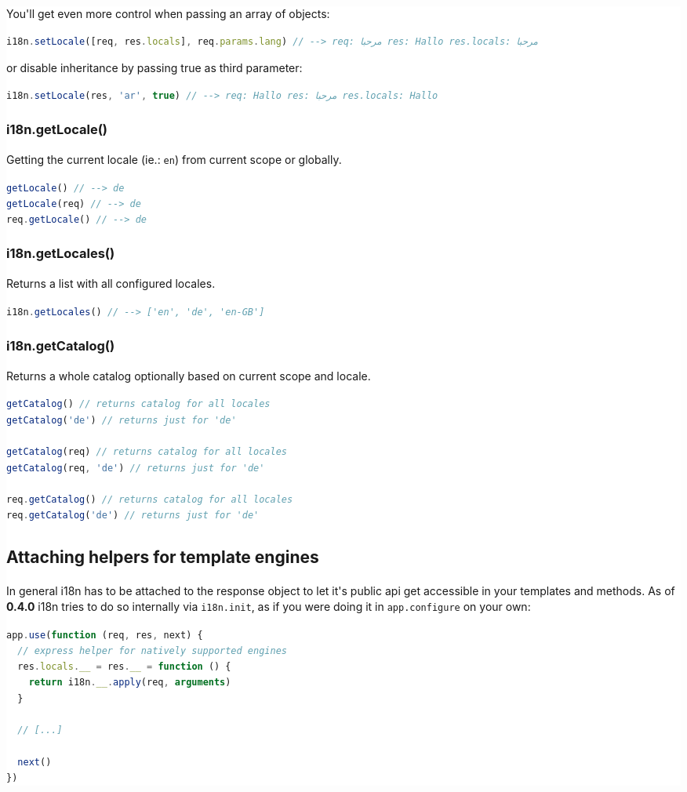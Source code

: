 You'll get even more control when passing an array of objects:

```js
i18n.setLocale([req, res.locals], req.params.lang) // --> req: مرحبا res: Hallo res.locals: مرحبا
```

or disable inheritance by passing true as third parameter:

```js
i18n.setLocale(res, 'ar', true) // --> req: Hallo res: مرحبا res.locals: Hallo
```

### i18n.getLocale()

Getting the current locale (ie.: `en`) from current scope or globally.

```js
getLocale() // --> de
getLocale(req) // --> de
req.getLocale() // --> de
```

### i18n.getLocales()

Returns a list with all configured locales.

```js
i18n.getLocales() // --> ['en', 'de', 'en-GB']
```

### i18n.getCatalog()

Returns a whole catalog optionally based on current scope and locale.

```js
getCatalog() // returns catalog for all locales
getCatalog('de') // returns just for 'de'

getCatalog(req) // returns catalog for all locales
getCatalog(req, 'de') // returns just for 'de'

req.getCatalog() // returns catalog for all locales
req.getCatalog('de') // returns just for 'de'
```

## Attaching helpers for template engines

In general i18n has to be attached to the response object to let it's public api get accessible in your templates and methods. As of **0.4.0** i18n tries to do so internally via `i18n.init`, as if you were doing it in `app.configure` on your own:

```js
app.use(function (req, res, next) {
  // express helper for natively supported engines
  res.locals.__ = res.__ = function () {
    return i18n.__.apply(req, arguments)
  }

  // [...]

  next()
})
```


[npm-image]: https://badge.fury.io/js/i18n.svg
[npm-url]: https://www.npmjs.com/package/i18n
[travis-image]: https://travis-ci.org/mashpie/i18n-node.svg?branch=master
[travis-url]: https://travis-ci.org/mashpie/i18n-node
[coveralls-image]: https://coveralls.io/repos/github/mashpie/i18n-node/badge.svg?branch=master
[coveralls-url]: https://coveralls.io/github/mashpie/i18n-node?branch=master
[snyk-image]: https://snyk.io/test/npm/i18n/badge.svg
[snyk-url]: https://snyk.io/test/npm/i18n
[fossa-image]: https://app.fossa.com/api/projects/git%2Bgithub.com%2Fmashpie%2Fi18n-node.svg?type=shield
[fossa-url]: https://app.fossa.com/projects/git%2Bgithub.com%2Fmashpie%2Fi18n-node?ref=badge_shield